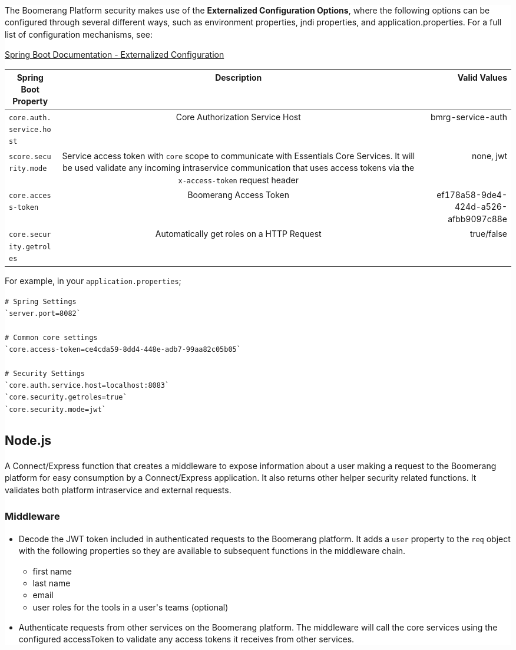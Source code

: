 The Boomerang Platform security makes use of the **Externalized Configuration Options**, where the following options can be configured through several different ways, such as environment properties, jndi properties, and application.properties. For a full list of configuration mechanisms, see:

[Spring Boot Documentation - Externalized Configuration](https://docs.spring.io/spring-boot/docs/current/reference/html/boot-features-external-config.html)

| Spring Boot Property   |                                                                                                     Description                                                                                                      |                         Valid Values |
| ---------------------- | :------------------------------------------------------------------------------------------------------------------------------------------------------------------------------------------------------------------: | -----------------------------------: |
| `core.auth.service.host` |                                                                                           Core Authorization Service Host                                                                                            |                    bmrg-service-auth |
| `score.security.mode`    | Service access token with `core` scope to communicate with Essentials Core Services. It will be used validate any incoming intraservice communication that uses access tokens via the `x-access-token` request header |                            none, jwt |
| `core.access-token`      |                                                                                                Boomerang Access Token                                                                                                | ef178a58-9de4-424d-a526-afbb9097c88e |
| `core.security.getroles` |                                                                                      Automatically get roles on a HTTP Request                                                                                       |                           true/false |

For example, in your `application.properties`;

```
# Spring Settings
`server.port=8082`

# Common core settings
`core.access-token=ce4cda59-8dd4-448e-adb7-99aa82c05b05`

# Security Settings
`core.auth.service.host=localhost:8083`
`core.security.getroles=true`
`core.security.mode=jwt`

```

## Node.js

A Connect/Express function that creates a middleware to expose information about a user making a request to the Boomerang platform for easy consumption by a Connect/Express application. It also returns other helper security related functions. It validates both platform intraservice and external requests.

### Middleware

- Decode the JWT token included in authenticated requests to the Boomerang platform. It adds a `user` property to the `req` object with the following properties so they are available to subsequent functions in the middleware chain.

  - first name
  - last name
  - email
  - user roles for the tools in a user's teams (optional)

- Authenticate requests from other services on the Boomerang platform. The middleware will call the core services using the configured accessToken to validate any access tokens it receives from other services.
